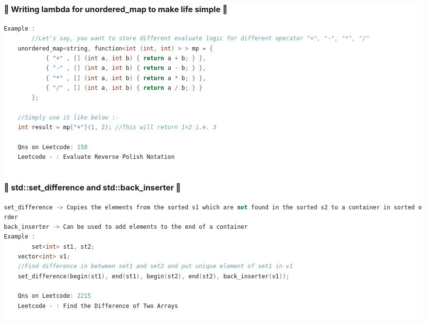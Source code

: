 
### :memo: Writing lambda for unordered_map to make life simple :1234:
```c++
Example : 
        //Let's say, you want to store different evaluate logic for different operator "+", "-", "*", "/"
	unordered_map<string, function<int (int, int) > > mp = {
            { "+" , [] (int a, int b) { return a + b; } },
            { "-" , [] (int a, int b) { return a - b; } },
            { "*" , [] (int a, int b) { return a * b; } },
            { "/" , [] (int a, int b) { return a / b; } }
        };
	
	//Simply use it like below :-
	int result = mp["+"](1, 2); //This will return 1+2 i.e. 3
	
	Qns on Leetcode: 150
	Leetcode - : Evaluate Reverse Polish Notation
    
```




### :memo: std::set_difference and std::back_inserter :1234:
```c++
set_difference -> Copies the elements from the sorted s1 which are not found in the sorted s2 to a container in sorted order
back_inserter -> Can be used to add elements to the end of a container
Example : 
        set<int> st1, st2;
	vector<int> v1;
	//Find difference in between set1 and set2 and put unique element of set1 in v1
	set_difference(begin(st1), end(st1), begin(st2), end(st2), back_inserter(v1));
	
	Qns on Leetcode: 2215
	Leetcode - : Find the Difference of Two Arrays
    
```


